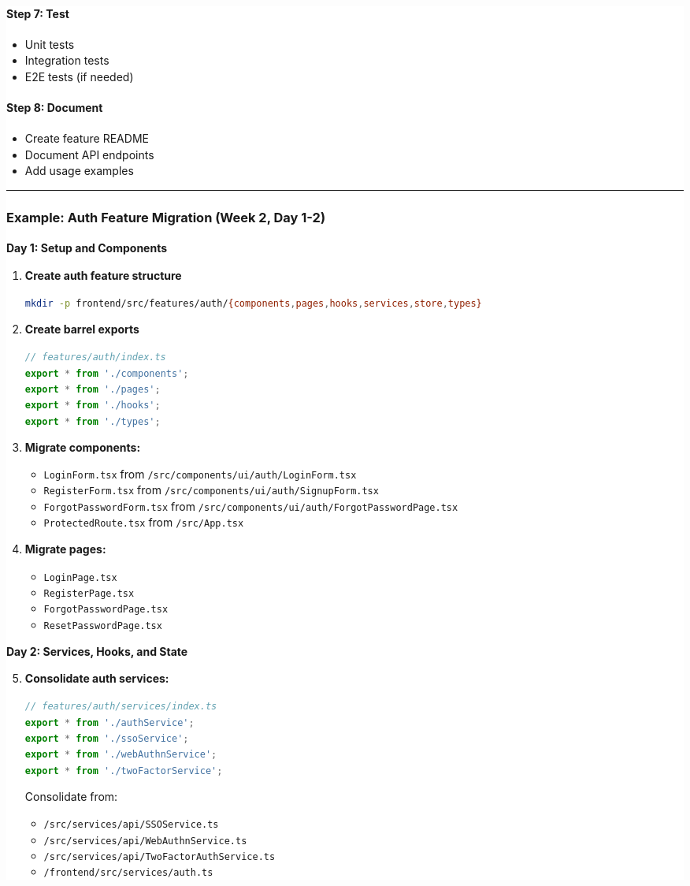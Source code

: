 #### Step 7: Test
- Unit tests
- Integration tests
- E2E tests (if needed)

#### Step 8: Document
- Create feature README
- Document API endpoints
- Add usage examples

---

### Example: Auth Feature Migration (Week 2, Day 1-2)

**Day 1: Setup and Components**

1. **Create auth feature structure**
   ```bash
   mkdir -p frontend/src/features/auth/{components,pages,hooks,services,store,types}
   ```

2. **Create barrel exports**
   ```typescript
   // features/auth/index.ts
   export * from './components';
   export * from './pages';
   export * from './hooks';
   export * from './types';
   ```

3. **Migrate components:**
   - `LoginForm.tsx` from `/src/components/ui/auth/LoginForm.tsx`
   - `RegisterForm.tsx` from `/src/components/ui/auth/SignupForm.tsx`
   - `ForgotPasswordForm.tsx` from `/src/components/ui/auth/ForgotPasswordPage.tsx`
   - `ProtectedRoute.tsx` from `/src/App.tsx`

4. **Migrate pages:**
   - `LoginPage.tsx`
   - `RegisterPage.tsx`
   - `ForgotPasswordPage.tsx`
   - `ResetPasswordPage.tsx`

**Day 2: Services, Hooks, and State**

5. **Consolidate auth services:**
   ```typescript
   // features/auth/services/index.ts
   export * from './authService';
   export * from './ssoService';
   export * from './webAuthnService';
   export * from './twoFactorService';
   ```

   Consolidate from:
   - `/src/services/api/SSOService.ts`
   - `/src/services/api/WebAuthnService.ts`
   - `/src/services/api/TwoFactorAuthService.ts`
   - `/frontend/src/services/auth.ts`
